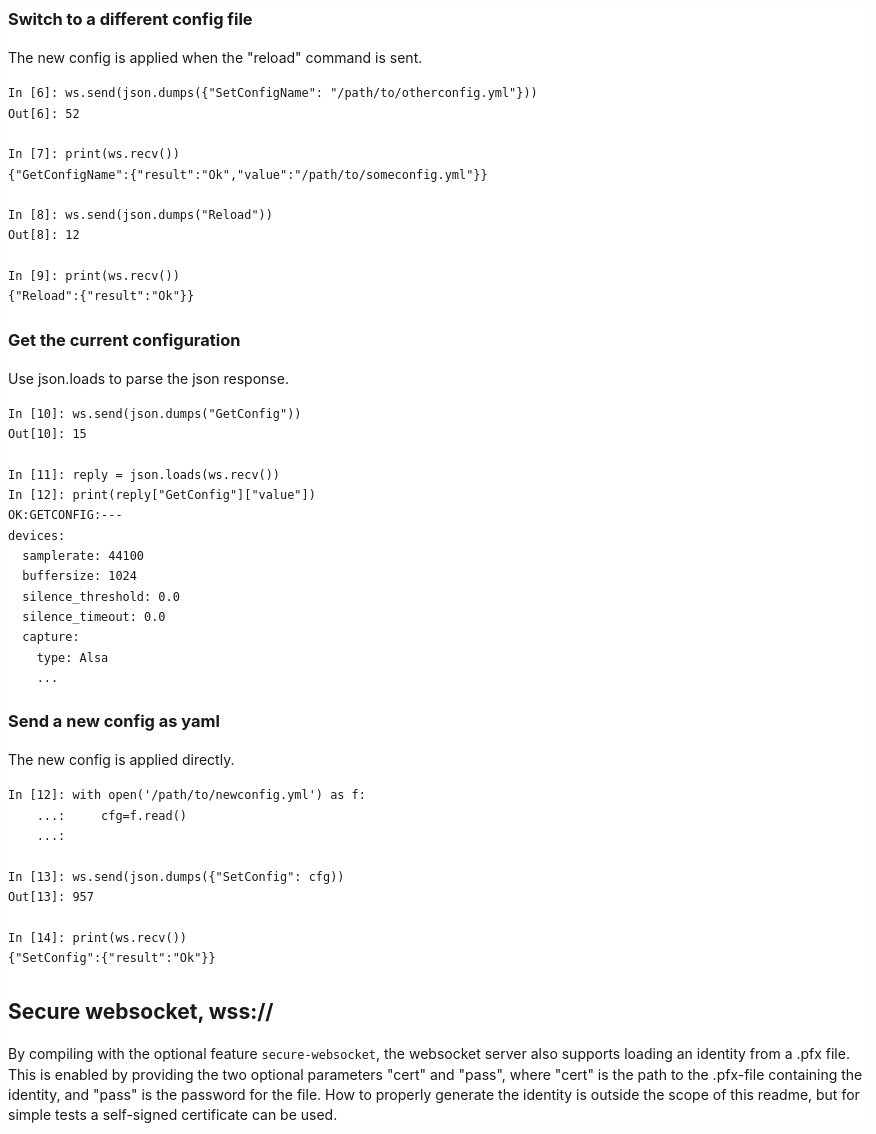 ### Switch to a different config file
The new config is applied when the "reload" command is sent.
```ipython
In [6]: ws.send(json.dumps({"SetConfigName": "/path/to/otherconfig.yml"}))
Out[6]: 52

In [7]: print(ws.recv())
{"GetConfigName":{"result":"Ok","value":"/path/to/someconfig.yml"}}

In [8]: ws.send(json.dumps("Reload"))
Out[8]: 12

In [9]: print(ws.recv())
{"Reload":{"result":"Ok"}}
```


### Get the current configuration
Use json.loads to parse the json response.
```
In [10]: ws.send(json.dumps("GetConfig"))
Out[10]: 15

In [11]: reply = json.loads(ws.recv())
In [12]: print(reply["GetConfig"]["value"])
OK:GETCONFIG:---
devices:
  samplerate: 44100
  buffersize: 1024
  silence_threshold: 0.0
  silence_timeout: 0.0
  capture:
    type: Alsa
    ...
```

### Send a new config as yaml
The new config is applied directly.
```ipython
In [12]: with open('/path/to/newconfig.yml') as f:
    ...:     cfg=f.read()
    ...:

In [13]: ws.send(json.dumps({"SetConfig": cfg))
Out[13]: 957

In [14]: print(ws.recv())
{"SetConfig":{"result":"Ok"}}
```

## Secure websocket, wss://
By compiling with the optional feature `secure-websocket`, the websocket server also supports loading an identity from a .pfx file. 
This is enabled by providing the two optional parameters "cert" and "pass", where "cert" is the path to the .pfx-file containing the identity, and "pass" is the password for the file.
How to properly generate the identity is outside the scope of this readme, but for simple tests a self-signed certificate can be used.
